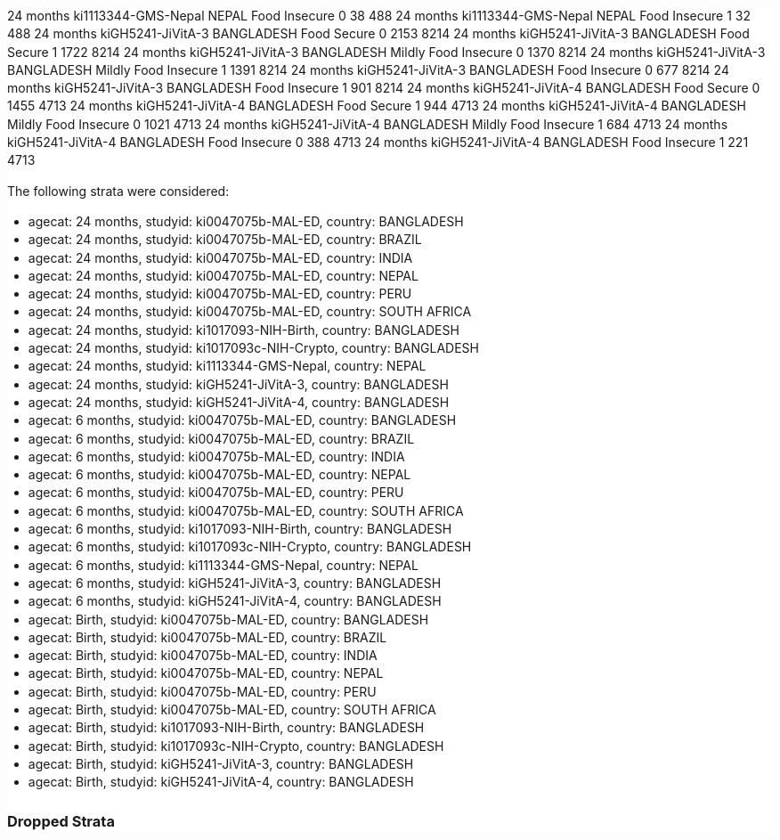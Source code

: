 24 months   ki1113344-GMS-Nepal     NEPAL          Food Insecure                 0       38     488
24 months   ki1113344-GMS-Nepal     NEPAL          Food Insecure                 1       32     488
24 months   kiGH5241-JiVitA-3       BANGLADESH     Food Secure                   0     2153    8214
24 months   kiGH5241-JiVitA-3       BANGLADESH     Food Secure                   1     1722    8214
24 months   kiGH5241-JiVitA-3       BANGLADESH     Mildly Food Insecure          0     1370    8214
24 months   kiGH5241-JiVitA-3       BANGLADESH     Mildly Food Insecure          1     1391    8214
24 months   kiGH5241-JiVitA-3       BANGLADESH     Food Insecure                 0      677    8214
24 months   kiGH5241-JiVitA-3       BANGLADESH     Food Insecure                 1      901    8214
24 months   kiGH5241-JiVitA-4       BANGLADESH     Food Secure                   0     1455    4713
24 months   kiGH5241-JiVitA-4       BANGLADESH     Food Secure                   1      944    4713
24 months   kiGH5241-JiVitA-4       BANGLADESH     Mildly Food Insecure          0     1021    4713
24 months   kiGH5241-JiVitA-4       BANGLADESH     Mildly Food Insecure          1      684    4713
24 months   kiGH5241-JiVitA-4       BANGLADESH     Food Insecure                 0      388    4713
24 months   kiGH5241-JiVitA-4       BANGLADESH     Food Insecure                 1      221    4713


The following strata were considered:

* agecat: 24 months, studyid: ki0047075b-MAL-ED, country: BANGLADESH
* agecat: 24 months, studyid: ki0047075b-MAL-ED, country: BRAZIL
* agecat: 24 months, studyid: ki0047075b-MAL-ED, country: INDIA
* agecat: 24 months, studyid: ki0047075b-MAL-ED, country: NEPAL
* agecat: 24 months, studyid: ki0047075b-MAL-ED, country: PERU
* agecat: 24 months, studyid: ki0047075b-MAL-ED, country: SOUTH AFRICA
* agecat: 24 months, studyid: ki1017093-NIH-Birth, country: BANGLADESH
* agecat: 24 months, studyid: ki1017093c-NIH-Crypto, country: BANGLADESH
* agecat: 24 months, studyid: ki1113344-GMS-Nepal, country: NEPAL
* agecat: 24 months, studyid: kiGH5241-JiVitA-3, country: BANGLADESH
* agecat: 24 months, studyid: kiGH5241-JiVitA-4, country: BANGLADESH
* agecat: 6 months, studyid: ki0047075b-MAL-ED, country: BANGLADESH
* agecat: 6 months, studyid: ki0047075b-MAL-ED, country: BRAZIL
* agecat: 6 months, studyid: ki0047075b-MAL-ED, country: INDIA
* agecat: 6 months, studyid: ki0047075b-MAL-ED, country: NEPAL
* agecat: 6 months, studyid: ki0047075b-MAL-ED, country: PERU
* agecat: 6 months, studyid: ki0047075b-MAL-ED, country: SOUTH AFRICA
* agecat: 6 months, studyid: ki1017093-NIH-Birth, country: BANGLADESH
* agecat: 6 months, studyid: ki1017093c-NIH-Crypto, country: BANGLADESH
* agecat: 6 months, studyid: ki1113344-GMS-Nepal, country: NEPAL
* agecat: 6 months, studyid: kiGH5241-JiVitA-3, country: BANGLADESH
* agecat: 6 months, studyid: kiGH5241-JiVitA-4, country: BANGLADESH
* agecat: Birth, studyid: ki0047075b-MAL-ED, country: BANGLADESH
* agecat: Birth, studyid: ki0047075b-MAL-ED, country: BRAZIL
* agecat: Birth, studyid: ki0047075b-MAL-ED, country: INDIA
* agecat: Birth, studyid: ki0047075b-MAL-ED, country: NEPAL
* agecat: Birth, studyid: ki0047075b-MAL-ED, country: PERU
* agecat: Birth, studyid: ki0047075b-MAL-ED, country: SOUTH AFRICA
* agecat: Birth, studyid: ki1017093-NIH-Birth, country: BANGLADESH
* agecat: Birth, studyid: ki1017093c-NIH-Crypto, country: BANGLADESH
* agecat: Birth, studyid: kiGH5241-JiVitA-3, country: BANGLADESH
* agecat: Birth, studyid: kiGH5241-JiVitA-4, country: BANGLADESH

### Dropped Strata
